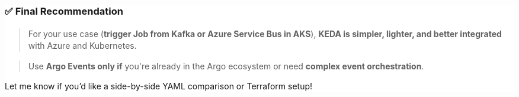 
### ✅ Final Recommendation

> For your use case (**trigger Job from Kafka or Azure Service Bus in AKS**), **KEDA is simpler, lighter, and better integrated** with Azure and Kubernetes.

> Use **Argo Events only if** you're already in the Argo ecosystem or need **complex event orchestration**.

Let me know if you’d like a side-by-side YAML comparison or Terraform setup!